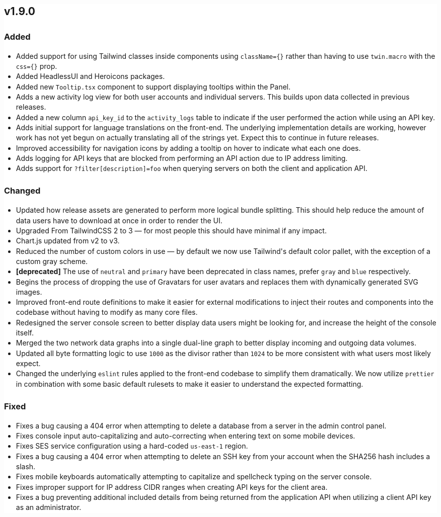 ## v1.9.0
### Added
* Added support for using Tailwind classes inside components using `className={}` rather than having to use `twin.macro` with the `css={}` prop.
* Added HeadlessUI and Heroicons packages.
* Added new `Tooltip.tsx` component to support displaying tooltips within the Panel.
* Adds a new activity log view for both user accounts and individual servers. This builds upon data collected in previous releases.
* Added a new column `api_key_id` to the `activity_logs` table to indicate if the user performed the action while using an API key.
* Adds initial support for language translations on the front-end. The underlying implementation details are working, however work has not yet begun on actually translating all of the strings yet. Expect this to continue in future releases.
* Improved accessibility for navigation icons by adding a tooltip on hover to indicate what each one does.
* Adds logging for API keys that are blocked from performing an API action due to IP address limiting.
* Adds support for `?filter[description]=foo` when querying servers on both the client and application API.

### Changed
* Updated how release assets are generated to perform more logical bundle splitting. This should help reduce the amount of data users have to download at once in order to render the UI.
* Upgraded From TailwindCSS 2 to 3 — for most people this should have minimal if any impact.
* Chart.js updated from v2 to v3.
* Reduced the number of custom colors in use — by default we now use Tailwind's default color pallet, with the exception of a custom gray scheme.
* **[deprecated]** The use of `neutral` and `primary` have been deprecated in class names, prefer `gray` and `blue` respectively.
* Begins the process of dropping the use of Gravatars for user avatars and replaces them with dynamically generated SVG images.
* Improved front-end route definitions to make it easier for external modifications to inject their routes and components into the codebase without having to modify as many core files.
* Redesigned the server console screen to better display data users might be looking for, and increase the height of the console itself.
* Merged the two network data graphs into a single dual-line graph to better display incoming and outgoing data volumes.
* Updated all byte formatting logic to use `1000` as the divisor rather than `1024` to be more consistent with what users most likely expect.
* Changed the underlying `eslint` rules applied to the front-end codebase to simplify them dramatically. We now utilize `prettier` in combination with some basic default rulesets to make it easier to understand the expected formatting.

### Fixed
* Fixes a bug causing a 404 error when attempting to delete a database from a server in the admin control panel.
* Fixes console input auto-capitalizing and auto-correcting when entering text on some mobile devices.
* Fixes SES service configuration using a hard-coded `us-east-1` region.
* Fixes a bug causing a 404 error when attempting to delete an SSH key from your account when the SHA256 hash includes a slash.
* Fixes mobile keyboards automatically attempting to capitalize and spellcheck typing on the server console.
* Fixes improper support for IP address CIDR ranges when creating API keys for the client area.
* Fixes a bug preventing additional included details from being returned from the application API when utilizing a client API key as an administrator.
